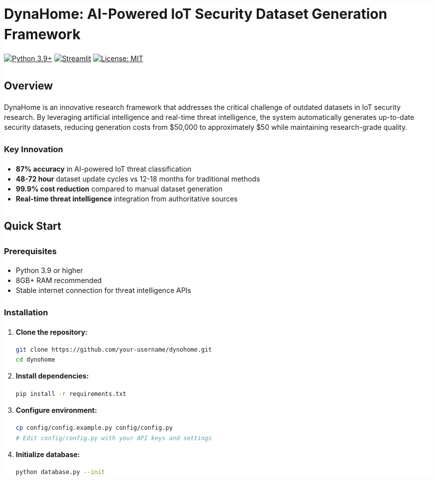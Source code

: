 # DynaHome: AI-Powered IoT Security Dataset Generation Framework

[![Python 3.9+](https://img.shields.io/badge/python-3.9+-blue.svg)](https://www.python.org/downloads/)
[![Streamlit](https://img.shields.io/badge/streamlit-1.28+-red.svg)](https://streamlit.io/)
[![License: MIT](https://img.shields.io/badge/License-MIT-yellow.svg)](https://opensource.org/licenses/MIT)

## Overview

DynaHome is an innovative research framework that addresses the critical challenge of outdated datasets in IoT security research. By leveraging artificial intelligence and real-time threat intelligence, the system automatically generates up-to-date security datasets, reducing generation costs from $50,000 to approximately $50 while maintaining research-grade quality.

### Key Innovation
- **87% accuracy** in AI-powered IoT threat classification
- **48-72 hour** dataset update cycles vs 12-18 months for traditional methods
- **99.9% cost reduction** compared to manual dataset generation
- **Real-time threat intelligence** integration from authoritative sources

## Quick Start

### Prerequisites
- Python 3.9 or higher
- 8GB+ RAM recommended
- Stable internet connection for threat intelligence APIs

### Installation

1. **Clone the repository:**
   ```bash
   git clone https://github.com/your-username/dynohome.git
   cd dynohome
   ```

2. **Install dependencies:**
   ```bash
   pip install -r requirements.txt
   ```

3. **Configure environment:**
   ```bash
   cp config/config.example.py config/config.py
   # Edit config/config.py with your API keys and settings
   ```

4. **Initialize database:**
   ```bash
   python database.py --init
   ```
